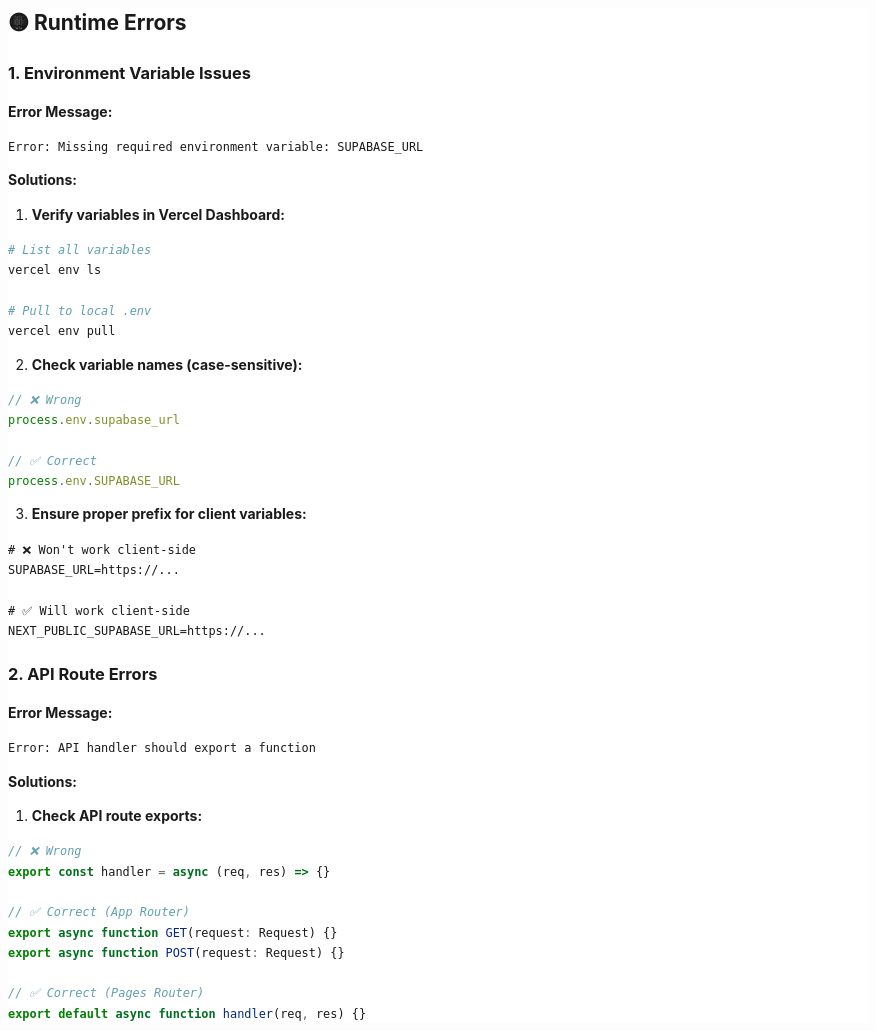 ## 🟡 Runtime Errors

### 1. Environment Variable Issues

**Error Message:**
```
Error: Missing required environment variable: SUPABASE_URL
```

**Solutions:**

1. **Verify variables in Vercel Dashboard:**
```bash
# List all variables
vercel env ls

# Pull to local .env
vercel env pull
```

2. **Check variable names (case-sensitive):**
```javascript
// ❌ Wrong
process.env.supabase_url

// ✅ Correct
process.env.SUPABASE_URL
```

3. **Ensure proper prefix for client variables:**
```env
# ❌ Won't work client-side
SUPABASE_URL=https://...

# ✅ Will work client-side
NEXT_PUBLIC_SUPABASE_URL=https://...
```

### 2. API Route Errors

**Error Message:**
```
Error: API handler should export a function
```

**Solutions:**

1. **Check API route exports:**
```typescript
// ❌ Wrong
export const handler = async (req, res) => {}

// ✅ Correct (App Router)
export async function GET(request: Request) {}
export async function POST(request: Request) {}

// ✅ Correct (Pages Router)
export default async function handler(req, res) {}
```
